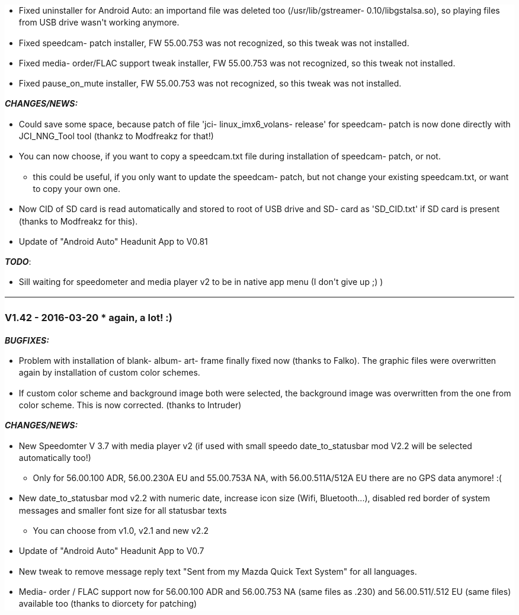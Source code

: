 - Fixed uninstaller for Android Auto: an importand file was deleted too (/usr/lib/gstreamer- 0.10/libgstalsa.so), so playing files from USB drive wasn't working anymore.

- Fixed speedcam- patch installer, FW 55.00.753 was not recognized, so this tweak was not installed.

- Fixed media- order/FLAC support tweak installer, FW 55.00.753 was not recognized, so this tweak not installed.

- Fixed pause_on_mute installer, FW 55.00.753 was not recognized, so this tweak was not installed.

_**CHANGES/NEWS:**_

- Could save some space, because patch of file 'jci- linux_imx6_volans- release' for speedcam- patch is now done directly with JCI_NNG_Tool tool (thankz to Modfreakz for that!)

- You can now choose, if you want to copy a speedcam.txt file during installation of speedcam- patch, or not.

  * this could be useful, if you only want to update the speedcam- patch, but not change your existing speedcam.txt, or want to copy your own one.

- Now CID of SD card is read automatically and stored to root of USB drive and SD- card as 'SD_CID.txt' if SD card is present (thanks to Modfreakz for this).

- Update of "Android Auto" Headunit App to V0.81

_**TODO**_:

- Sill waiting for speedometer and media player v2 to be in native app menu (I don't give up ;) )

---

### V1.42 - 2016-03-20  *  again, a lot! :)
_**BUGFIXES:**_

- Problem with installation of blank- album- art- frame finally fixed now (thanks to Falko). The graphic files were overwritten again by installation of custom color schemes.

- If custom color scheme and background image both were selected, the background image was overwritten from the one from color scheme. This is now corrected. (thanks to Intruder)

_**CHANGES/NEWS:**_

- New Speedomter V 3.7 with media player v2 (if used with small speedo date_to_statusbar mod V2.2 will be selected automatically too!)

  * Only for 56.00.100 ADR, 56.00.230A EU and 55.00.753A NA, with 56.00.511A/512A EU there are no GPS data anymore! :(

- New date_to_statusbar mod v2.2 with numeric date, increase icon size (Wifi, Bluetooth...), disabled red border of system messages and smaller font size for all statusbar texts

  * You can choose from v1.0, v2.1 and new v2.2

- Update of "Android Auto" Headunit App to V0.7

- New tweak to remove message reply text "Sent from my Mazda Quick Text System" for all languages.

- Media- order / FLAC support now for 56.00.100 ADR and 56.00.753 NA (same files as .230) and 56.00.511/.512 EU (same files) available too (thanks to diorcety for patching)
